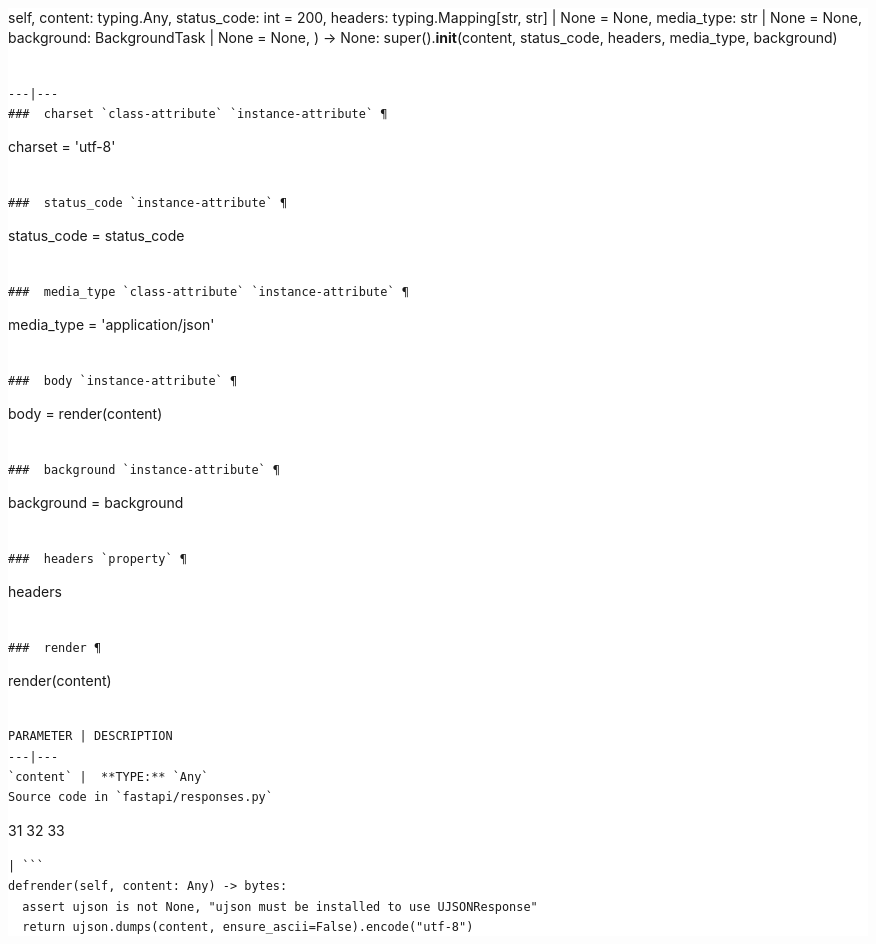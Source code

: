   self,
  content: typing.Any,
  status_code: int = 200,
  headers: typing.Mapping[str, str] | None = None,
  media_type: str | None = None,
  background: BackgroundTask | None = None,
) -> None:
  super().__init__(content, status_code, headers, media_type, background)

```
  
---|---  
###  charset `class-attribute` `instance-attribute` ¶
```
charset = 'utf-8'

```

###  status_code `instance-attribute` ¶
```
status_code = status_code

```

###  media_type `class-attribute` `instance-attribute` ¶
```
media_type = 'application/json'

```

###  body `instance-attribute` ¶
```
body = render(content)

```

###  background `instance-attribute` ¶
```
background = background

```

###  headers `property` ¶
```
headers

```

###  render ¶
```
render(content)

```

PARAMETER | DESCRIPTION  
---|---  
`content` |  **TYPE:** `Any`  
Source code in `fastapi/responses.py`
```
31
32
33
```
| ```
defrender(self, content: Any) -> bytes:
  assert ujson is not None, "ujson must be installed to use UJSONResponse"
  return ujson.dumps(content, ensure_ascii=False).encode("utf-8")

```
  